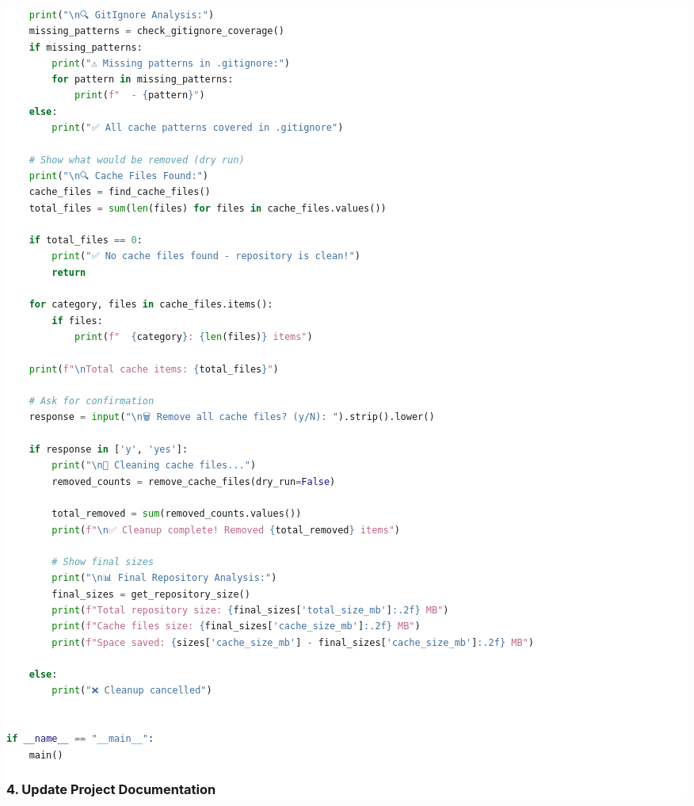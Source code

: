 ```python
    print("\n🔍 GitIgnore Analysis:")
    missing_patterns = check_gitignore_coverage()
    if missing_patterns:
        print("⚠️ Missing patterns in .gitignore:")
        for pattern in missing_patterns:
            print(f"  - {pattern}")
    else:
        print("✅ All cache patterns covered in .gitignore")
    
    # Show what would be removed (dry run)
    print("\n🔍 Cache Files Found:")
    cache_files = find_cache_files()
    total_files = sum(len(files) for files in cache_files.values())
    
    if total_files == 0:
        print("✅ No cache files found - repository is clean!")
        return
    
    for category, files in cache_files.items():
        if files:
            print(f"  {category}: {len(files)} items")
    
    print(f"\nTotal cache items: {total_files}")
    
    # Ask for confirmation
    response = input("\n🗑️ Remove all cache files? (y/N): ").strip().lower()
    
    if response in ['y', 'yes']:
        print("\n🧹 Cleaning cache files...")
        removed_counts = remove_cache_files(dry_run=False)
        
        total_removed = sum(removed_counts.values())
        print(f"\n✅ Cleanup complete! Removed {total_removed} items")
        
        # Show final sizes
        print("\n📊 Final Repository Analysis:")
        final_sizes = get_repository_size()
        print(f"Total repository size: {final_sizes['total_size_mb']:.2f} MB")
        print(f"Cache files size: {final_sizes['cache_size_mb']:.2f} MB")
        print(f"Space saved: {sizes['cache_size_mb'] - final_sizes['cache_size_mb']:.2f} MB")
        
    else:
        print("❌ Cleanup cancelled")


if __name__ == "__main__":
    main()
```

### 4. Update Project Documentation
